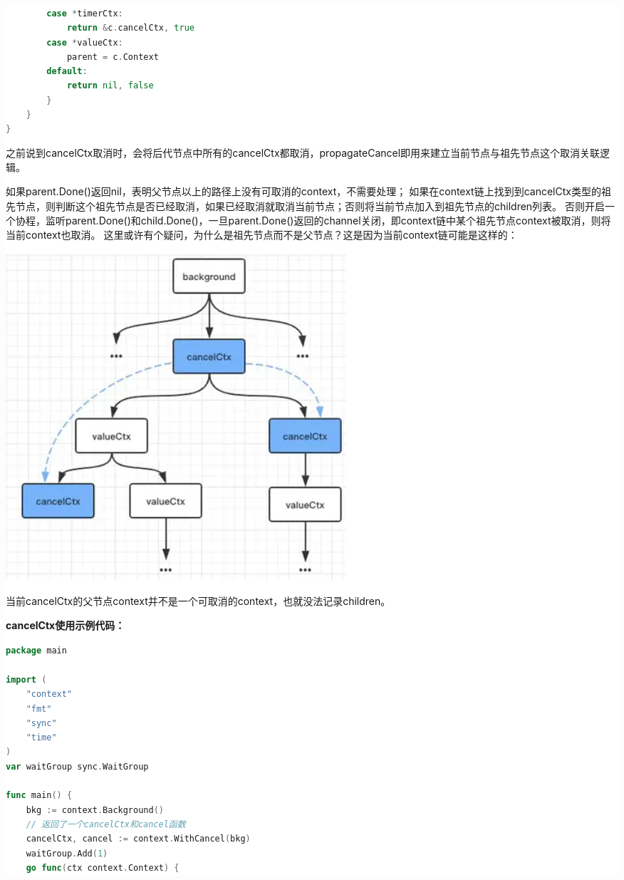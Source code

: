 ```go
        case *timerCtx:
            return &c.cancelCtx, true
        case *valueCtx:
            parent = c.Context
        default:
            return nil, false
        }
    }
}
```
之前说到cancelCtx取消时，会将后代节点中所有的cancelCtx都取消，propagateCancel即用来建立当前节点与祖先节点这个取消关联逻辑。

如果parent.Done()返回nil，表明父节点以上的路径上没有可取消的context，不需要处理；
如果在context链上找到到cancelCtx类型的祖先节点，则判断这个祖先节点是否已经取消，如果已经取消就取消当前节点；否则将当前节点加入到祖先节点的children列表。
否则开启一个协程，监听parent.Done()和child.Done()，一旦parent.Done()返回的channel关闭，即context链中某个祖先节点context被取消，则将当前context也取消。
这里或许有个疑问，为什么是祖先节点而不是父节点？这是因为当前context链可能是这样的：

![](img/go-4.png)




当前cancelCtx的父节点context并不是一个可取消的context，也就没法记录children。

**cancelCtx使用示例代码：**
```go
package main

import (
    "context"
    "fmt"
    "sync"
    "time"
)
var waitGroup sync.WaitGroup

func main() {
    bkg := context.Background()
    // 返回了一个cancelCtx和cancel函数
    cancelCtx, cancel := context.WithCancel(bkg)
    waitGroup.Add(1)
    go func(ctx context.Context) {
```